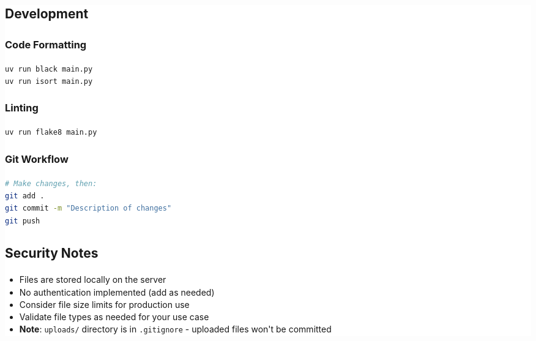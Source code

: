 ## Development

### Code Formatting
```bash
uv run black main.py
uv run isort main.py
```

### Linting
```bash
uv run flake8 main.py
```

### Git Workflow
```bash
# Make changes, then:
git add .
git commit -m "Description of changes"
git push
```

## Security Notes

- Files are stored locally on the server
- No authentication implemented (add as needed)
- Consider file size limits for production use
- Validate file types as needed for your use case
- **Note**: `uploads/` directory is in `.gitignore` - uploaded files won't be committed
